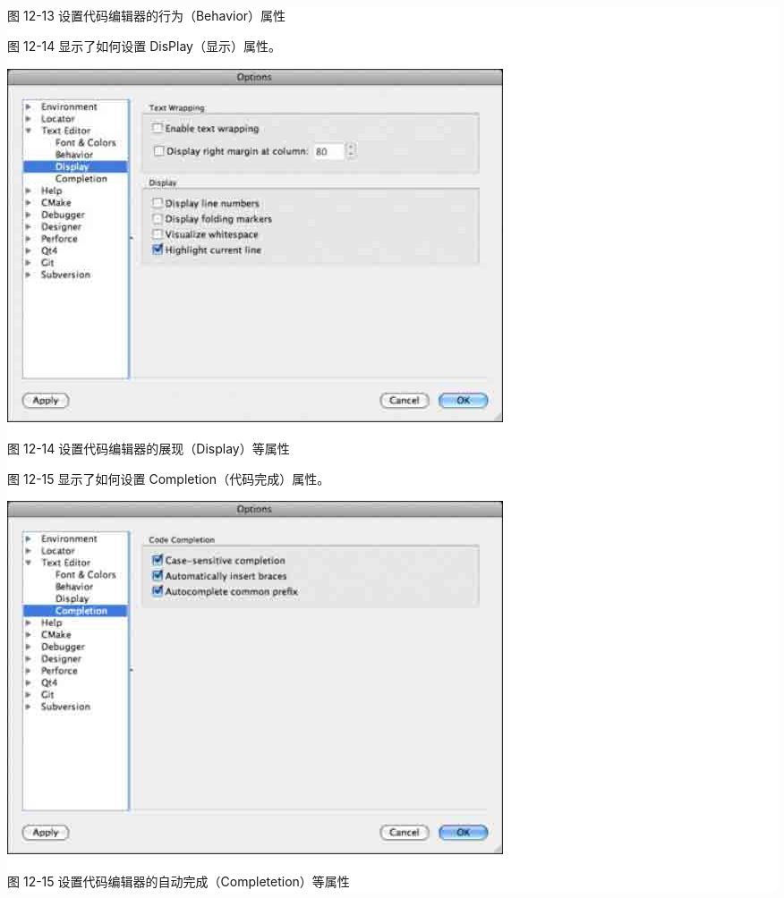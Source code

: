 图 12-13 设置代码编辑器的行为（Behavior）属性

图 12-14 显示了如何设置 DisPlay（显示）属性。

![](img/qt335123.jpg)

图 12-14 设置代码编辑器的展现（Display）等属性

图 12-15 显示了如何设置 Completion（代码完成）属性。

![](img/qt335195.jpg)

图 12-15 设置代码编辑器的自动完成（Completetion）等属性
